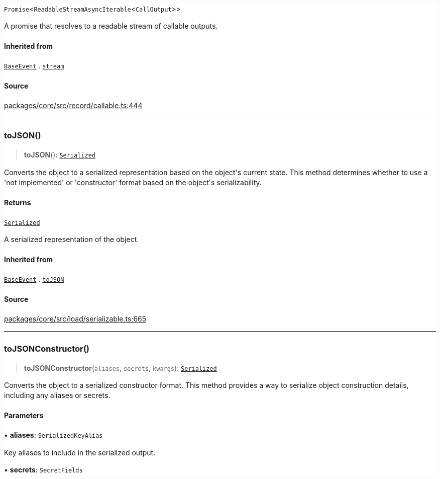 `Promise`\<`ReadableStreamAsyncIterable`\<`CallOutput`\>\>

A promise that resolves to a readable stream of callable outputs.

#### Inherited from

[`BaseEvent`](../../../../../base/classes/BaseEvent.md) . [`stream`](../../../../../base/classes/BaseEvent.md#stream)

#### Source

[packages/core/src/record/callable.ts:444](https://github.com/VictorS67/encre/blob/42c3bddca4be2d23ad959c1c99381eefbf43789c/packages/core/src/record/callable.ts#L444)

***

### toJSON()

> **toJSON**(): [`Serialized`](../../../../../../load/serializable/type-aliases/Serialized.md)

Converts the object to a serialized representation based on the object's current state. This method determines whether to use a 'not implemented' or 'constructor' format based on the object's serializability.

#### Returns

[`Serialized`](../../../../../../load/serializable/type-aliases/Serialized.md)

A serialized representation of the object.

#### Inherited from

[`BaseEvent`](../../../../../base/classes/BaseEvent.md) . [`toJSON`](../../../../../base/classes/BaseEvent.md#tojson)

#### Source

[packages/core/src/load/serializable.ts:665](https://github.com/VictorS67/encre/blob/42c3bddca4be2d23ad959c1c99381eefbf43789c/packages/core/src/load/serializable.ts#L665)

***

### toJSONConstructor()

> **toJSONConstructor**(`aliases`, `secrets`, `kwargs`): [`Serialized`](../../../../../../load/serializable/type-aliases/Serialized.md)

Converts the object to a serialized constructor format. This method provides a way to serialize object construction details, including any aliases or secrets.

#### Parameters

• **aliases**: `SerializedKeyAlias`

Key aliases to include in the serialized output.

• **secrets**: `SecretFields`
